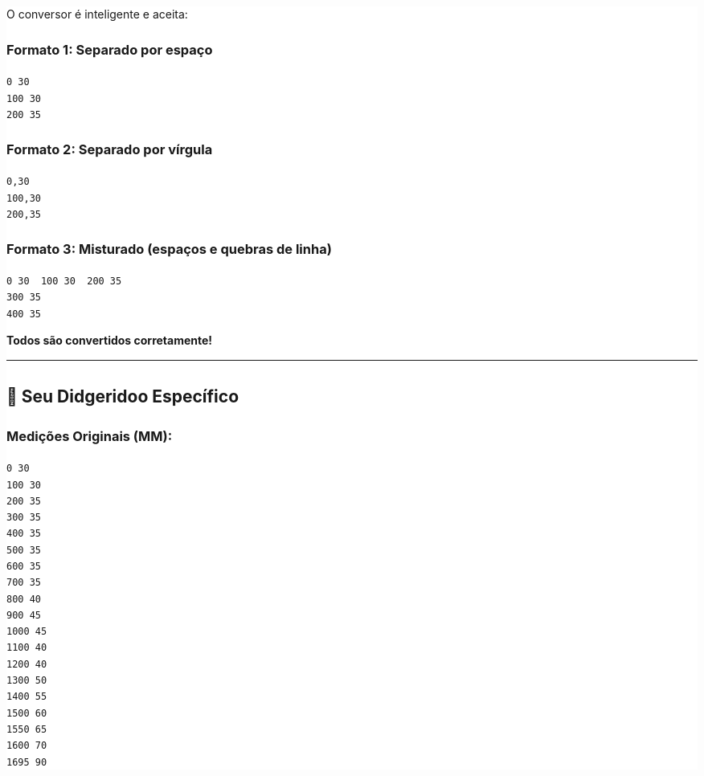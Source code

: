 O conversor é inteligente e aceita:

### Formato 1: Separado por espaço
```
0 30
100 30
200 35
```

### Formato 2: Separado por vírgula
```
0,30
100,30
200,35
```

### Formato 3: Misturado (espaços e quebras de linha)
```
0 30  100 30  200 35
300 35
400 35
```

**Todos são convertidos corretamente!**

---

## 🎯 Seu Didgeridoo Específico

### Medições Originais (MM):
```
0 30
100 30
200 35
300 35
400 35
500 35
600 35
700 35
800 40
900 45
1000 45
1100 40
1200 40
1300 50
1400 55
1500 60
1550 65
1600 70
1695 90
```
